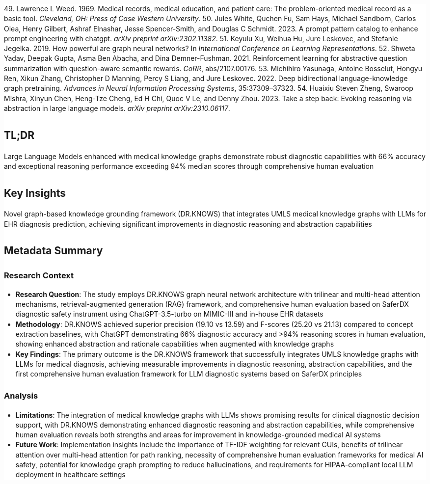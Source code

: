 <a id="ref-Weed-1969"></a>49. Lawrence L Weed. 1969. Medical records, medical education, and patient care: The problem-oriented medical record as a basic tool. *Cleveland, OH: Press of Case Western University*.
<a id="ref-White-2023"></a>50. Jules White, Quchen Fu, Sam Hays, Michael Sandborn, Carlos Olea, Henry Gilbert, Ashraf Elnashar, Jesse Spencer-Smith, and Douglas C Schmidt. 2023. A prompt pattern catalog to enhance prompt engineering with chatgpt. *arXiv preprint arXiv:2302.11382*.
<a id="ref-Xu-2019"></a>51. Keyulu Xu, Weihua Hu, Jure Leskovec, and Stefanie Jegelka. 2019. How powerful are graph neural networks? In *International Conference on Learning Representations*.
<a id="ref-Yadav-2021"></a>52. Shweta Yadav, Deepak Gupta, Asma Ben Abacha, and Dina Demner-Fushman. 2021. Reinforcement learning for abstractive question summarization with question-aware semantic rewards. *CoRR*, abs/2107.00176.
<a id="ref-Yasunaga-2022"></a>53. Michihiro Yasunaga, Antoine Bosselut, Hongyu Ren, Xikun Zhang, Christopher D Manning, Percy S Liang, and Jure Leskovec. 2022. Deep bidirectional language-knowledge graph pretraining. *Advances in Neural Information Processing Systems*, 35:37309–37323.
<a id="ref-Zheng-2023"></a>54. Huaixiu Steven Zheng, Swaroop Mishra, Xinyun Chen, Heng-Tze Cheng, Ed H Chi, Quoc V Le, and Denny Zhou. 2023. Take a step back: Evoking reasoning via abstraction in large language models. *arXiv preprint arXiv:2310.06117*.

## TL;DR
Large Language Models enhanced with medical knowledge graphs demonstrate robust diagnostic capabilities with 66% accuracy and exceptional reasoning performance exceeding 94% median scores through comprehensive human evaluation

## Key Insights
Novel graph-based knowledge grounding framework (DR.KNOWS) that integrates UMLS medical knowledge graphs with LLMs for EHR diagnosis prediction, achieving significant improvements in diagnostic reasoning and abstraction capabilities

## Metadata Summary
### Research Context
*   **Research Question**: The study employs DR.KNOWS graph neural network architecture with trilinear and multi-head attention mechanisms, retrieval-augmented generation (RAG) framework, and comprehensive human evaluation based on SaferDX diagnostic safety instrument using ChatGPT-3.5-turbo on MIMIC-III and in-house EHR datasets
*   **Methodology**: DR.KNOWS achieved superior precision (19.10 vs 13.59) and F-scores (25.20 vs 21.13) compared to concept extraction baselines, with ChatGPT demonstrating 66% diagnostic accuracy and >94% reasoning scores in human evaluation, showing enhanced abstraction and rationale capabilities when augmented with knowledge graphs
*   **Key Findings**: The primary outcome is the DR.KNOWS framework that successfully integrates UMLS knowledge graphs with LLMs for medical diagnosis, achieving measurable improvements in diagnostic reasoning, abstraction capabilities, and the first comprehensive human evaluation framework for LLM diagnostic systems based on SaferDX principles

### Analysis
*   **Limitations**: The integration of medical knowledge graphs with LLMs shows promising results for clinical diagnostic decision support, with DR.KNOWS demonstrating enhanced diagnostic reasoning and abstraction capabilities, while comprehensive human evaluation reveals both strengths and areas for improvement in knowledge-grounded medical AI systems
*   **Future Work**: Implementation insights include the importance of TF-IDF weighting for relevant CUIs, benefits of trilinear attention over multi-head attention for path ranking, necessity of comprehensive human evaluation frameworks for medical AI safety, potential for knowledge graph prompting to reduce hallucinations, and requirements for HIPAA-compliant local LLM deployment in healthcare settings